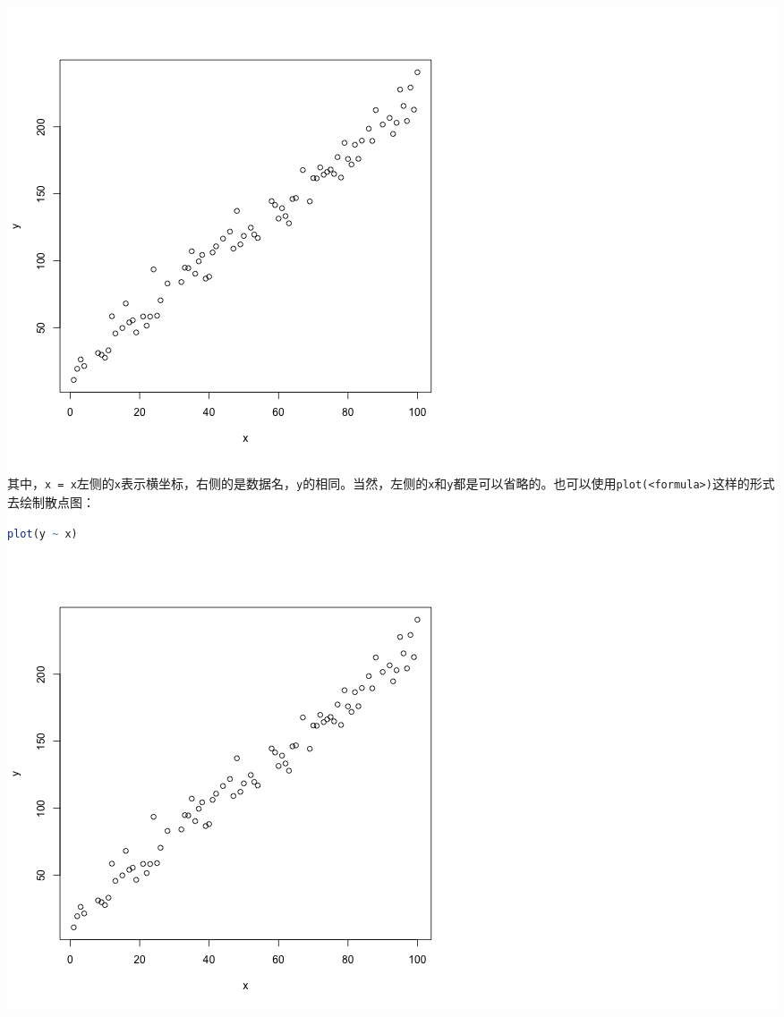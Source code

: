 ![plot of chunk 2](/images/a36/2.png)


其中，`x = x`左侧的`x`表示横坐标，右侧的是数据名，`y`的相同。当然，左侧的`x`和`y`都是可以省略的。也可以使用`plot(<formula>)`这样的形式去绘制散点图：


```r
plot(y ~ x)
```

![plot of chunk 3](/images/a36/3.png)

